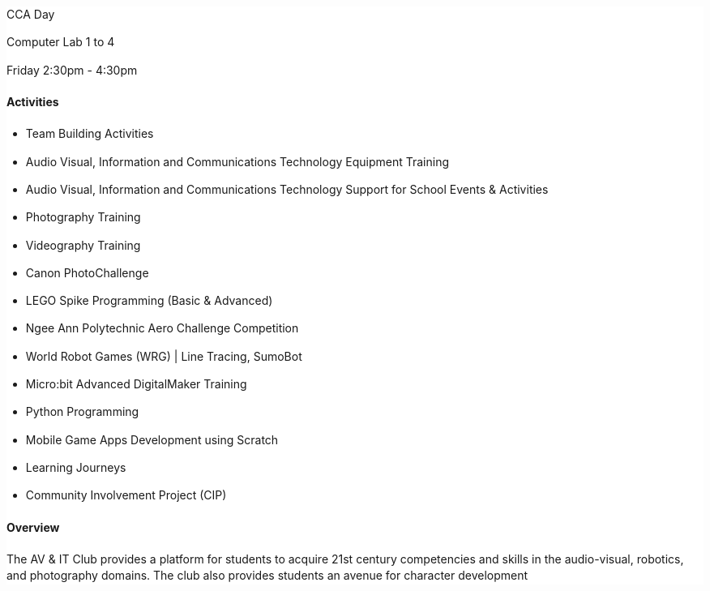 <p>CCA Day</p>
</th>
</tr>
<tr>
<td rowspan="1" colspan="1">
<p>Computer Lab 1 to 4</p>
</td>
<td rowspan="1" colspan="1">
<p>Friday 2:30pm - 4:30pm</p>
</td>
</tr>
</tbody>
</table>
<h4><strong>Activities</strong></h4>
<ul data-tight="true" class="tight">
<li>
<p>Team Building Activities</p>
</li>
<li>
<p>Audio Visual, Information&nbsp;and Communications Technology Equipment
Training</p>
</li>
<li>
<p>Audio Visual, Information&nbsp;and Communications Technology Support for
School Events &amp; Activities</p>
</li>
<li>
<p>Photography Training</p>
</li>
<li>
<p>Videography Training</p>
</li>
<li>
<p>Canon PhotoChallenge</p>
</li>
<li>
<p>LEGO Spike Programming (Basic &amp; Advanced)</p>
</li>
<li>
<p>Ngee Ann Polytechnic Aero Challenge Competition</p>
</li>
<li>
<p>World Robot Games (WRG) | Line Tracing, SumoBot</p>
</li>
<li>
<p>Micro:bit Advanced DigitalMaker Training</p>
</li>
<li>
<p>Python Programming</p>
</li>
<li>
<p>Mobile Game Apps Development using Scratch</p>
</li>
<li>
<p>Learning Journeys</p>
</li>
<li>
<p>Community Involvement Project (CIP)</p>
</li>
</ul>
<h4><strong>Overview</strong></h4>
<p>The AV &amp; IT Club provides a platform for students to acquire 21st
century competencies and skills in the audio-visual, robotics, and photography
domains. The club also provides students an avenue for character development